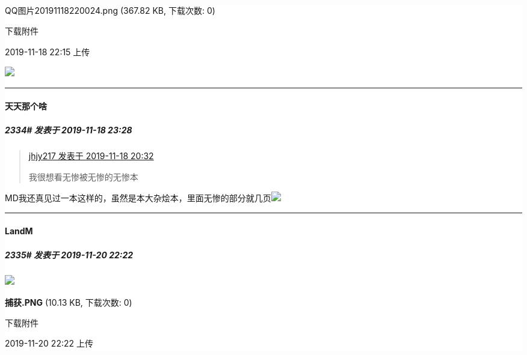 

QQ图片20191118220024.png
(367.82 KB, 下载次数: 0)




下载附件


2019-11-18 22:15 上传









<img src="https://img.saraba1st.com/forum/201911/18/221540q08y0q8y0xjy2s02.png" referrerpolicy="no-referrer">












-----

####  天天那个啥  
##### 2334#       发表于 2019-11-18 23:28



<blockquote><a href="httphttps://bbs.saraba1st.com/2b/forum.php?mod=redirect&amp;goto=findpost&amp;pid=45551783&amp;ptid=1577554" target="_blank">jhjy217 发表于 2019-11-18 20:32</a>

我很想看无惨被无惨的无惨本</blockquote>
MD我还真见过一本这样的，虽然是本大杂烩本，里面无惨的部分就几页<img src="https://static.saraba1st.com/image/smiley/face2017/213.gif" referrerpolicy="no-referrer">







-----

####  LandM  
##### 2335#       发表于 2019-11-20 22:22




<img src="https://img.saraba1st.com/forum/201911/20/222237f0ppphpokwpedph3.png" referrerpolicy="no-referrer">


<strong>捕获.PNG</strong> (10.13 KB, 下载次数: 0)

下载附件

2019-11-20 22:22 上传
